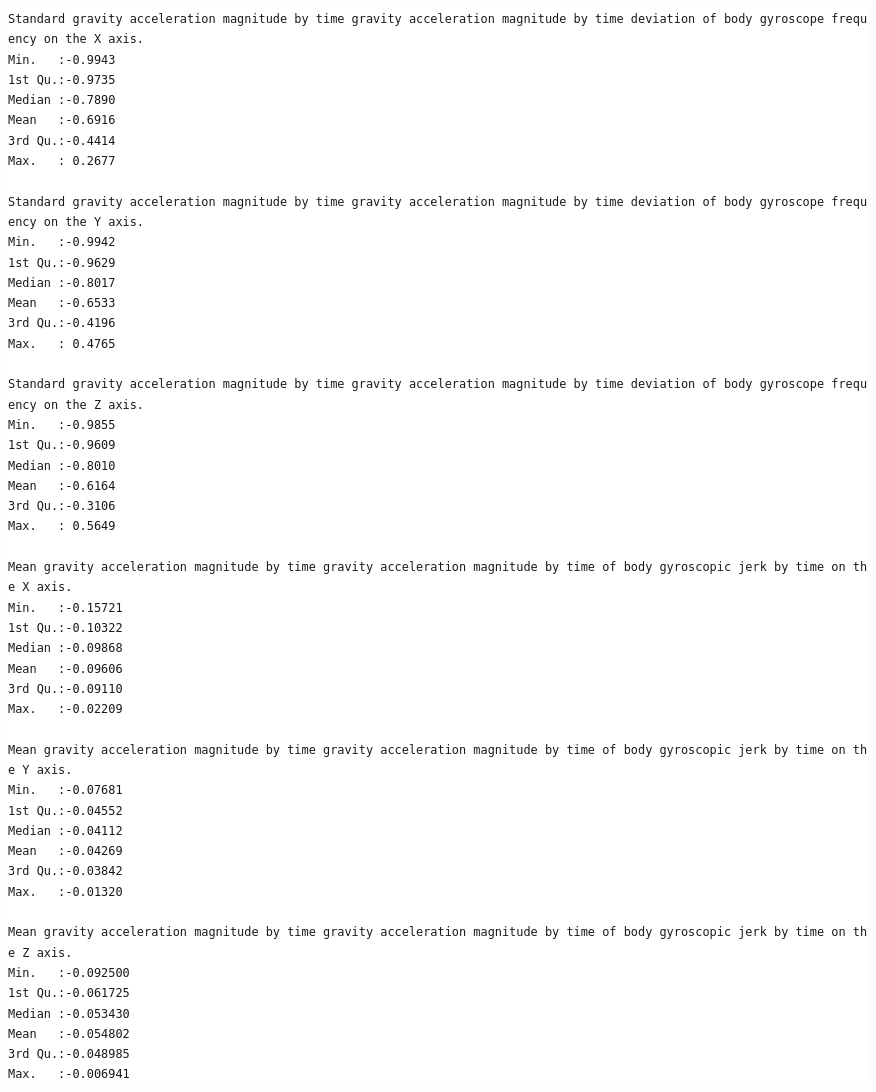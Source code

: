     Standard gravity acceleration magnitude by time gravity acceleration magnitude by time deviation of body gyroscope frequency on the X axis.
    Min.   :-0.9943
    1st Qu.:-0.9735
    Median :-0.7890
    Mean   :-0.6916
    3rd Qu.:-0.4414
    Max.   : 0.2677

    Standard gravity acceleration magnitude by time gravity acceleration magnitude by time deviation of body gyroscope frequency on the Y axis.
    Min.   :-0.9942
    1st Qu.:-0.9629
    Median :-0.8017
    Mean   :-0.6533
    3rd Qu.:-0.4196
    Max.   : 0.4765

    Standard gravity acceleration magnitude by time gravity acceleration magnitude by time deviation of body gyroscope frequency on the Z axis.
    Min.   :-0.9855
    1st Qu.:-0.9609
    Median :-0.8010
    Mean   :-0.6164
    3rd Qu.:-0.3106
    Max.   : 0.5649

    Mean gravity acceleration magnitude by time gravity acceleration magnitude by time of body gyroscopic jerk by time on the X axis.
    Min.   :-0.15721
    1st Qu.:-0.10322
    Median :-0.09868
    Mean   :-0.09606
    3rd Qu.:-0.09110
    Max.   :-0.02209

    Mean gravity acceleration magnitude by time gravity acceleration magnitude by time of body gyroscopic jerk by time on the Y axis.
    Min.   :-0.07681
    1st Qu.:-0.04552
    Median :-0.04112
    Mean   :-0.04269
    3rd Qu.:-0.03842
    Max.   :-0.01320

    Mean gravity acceleration magnitude by time gravity acceleration magnitude by time of body gyroscopic jerk by time on the Z axis.
    Min.   :-0.092500
    1st Qu.:-0.061725
    Median :-0.053430
    Mean   :-0.054802
    3rd Qu.:-0.048985
    Max.   :-0.006941
